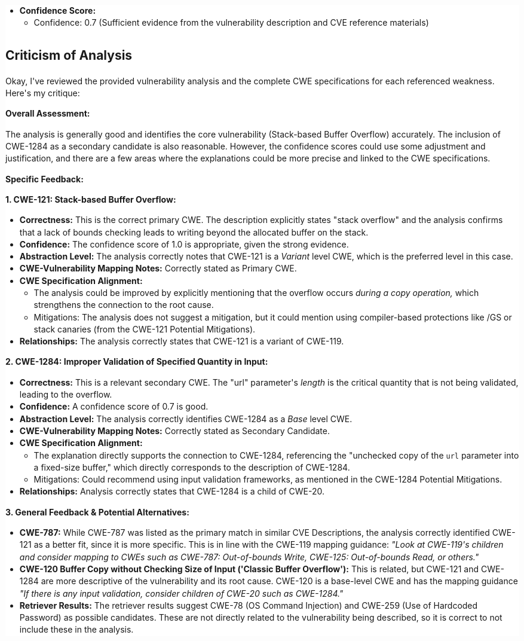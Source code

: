 - **Confidence Score:**  
  - Confidence: 0.7 (Sufficient evidence from the vulnerability description and CVE reference materials)

## Criticism of Analysis

Okay, I've reviewed the provided vulnerability analysis and the complete CWE specifications for each referenced weakness. Here's my critique:

**Overall Assessment:**

The analysis is generally good and identifies the core vulnerability (Stack-based Buffer Overflow) accurately. The inclusion of CWE-1284 as a secondary candidate is also reasonable. However, the confidence scores could use some adjustment and justification, and there are a few areas where the explanations could be more precise and linked to the CWE specifications.

**Specific Feedback:**

**1. CWE-121: Stack-based Buffer Overflow:**

*   **Correctness:** This is the correct primary CWE. The description explicitly states "stack overflow" and the analysis confirms that a lack of bounds checking leads to writing beyond the allocated buffer on the stack.
*   **Confidence:** The confidence score of 1.0 is appropriate, given the strong evidence.
*   **Abstraction Level:** The analysis correctly notes that CWE-121 is a *Variant* level CWE, which is the preferred level in this case.
*   **CWE-Vulnerability Mapping Notes:** Correctly stated as Primary CWE.
*   **CWE Specification Alignment:**
    *   The analysis could be improved by explicitly mentioning that the overflow occurs *during a copy operation,* which strengthens the connection to the root cause.
    *   Mitigations: The analysis does not suggest a mitigation, but it could mention using compiler-based protections like /GS or stack canaries (from the CWE-121 Potential Mitigations).
*   **Relationships:** The analysis correctly states that CWE-121 is a variant of CWE-119.

**2. CWE-1284: Improper Validation of Specified Quantity in Input:**

*   **Correctness:** This is a relevant secondary CWE. The "url" parameter's *length* is the critical quantity that is not being validated, leading to the overflow.
*   **Confidence:** A confidence score of 0.7 is good.
*   **Abstraction Level:** The analysis correctly identifies CWE-1284 as a *Base* level CWE.
*   **CWE-Vulnerability Mapping Notes:** Correctly stated as Secondary Candidate.
*   **CWE Specification Alignment:**
    *   The explanation directly supports the connection to CWE-1284, referencing the "unchecked copy of the `url` parameter into a fixed-size buffer," which directly corresponds to the description of CWE-1284.
    *   Mitigations: Could recommend using input validation frameworks, as mentioned in the CWE-1284 Potential Mitigations.
*   **Relationships:** Analysis correctly states that CWE-1284 is a child of CWE-20.

**3. General Feedback & Potential Alternatives:**

*   **CWE-787:** While CWE-787 was listed as the primary match in similar CVE Descriptions, the analysis correctly identified CWE-121 as a better fit, since it is more specific. This is in line with the CWE-119 mapping guidance: *"Look at CWE-119's children and consider mapping to CWEs such as CWE-787: Out-of-bounds Write, CWE-125: Out-of-bounds Read, or others."*
*   **CWE-120 Buffer Copy without Checking Size of Input ('Classic Buffer Overflow'):** This is related, but CWE-121 and CWE-1284 are more descriptive of the vulnerability and its root cause.  CWE-120 is a base-level CWE and has the mapping guidance *"If there is any input validation, consider children of CWE-20 such as CWE-1284."*
*   **Retriever Results:** The retriever results suggest CWE-78 (OS Command Injection) and CWE-259 (Use of Hardcoded Password) as possible candidates. These are not directly related to the vulnerability being described, so it is correct to not include these in the analysis.
